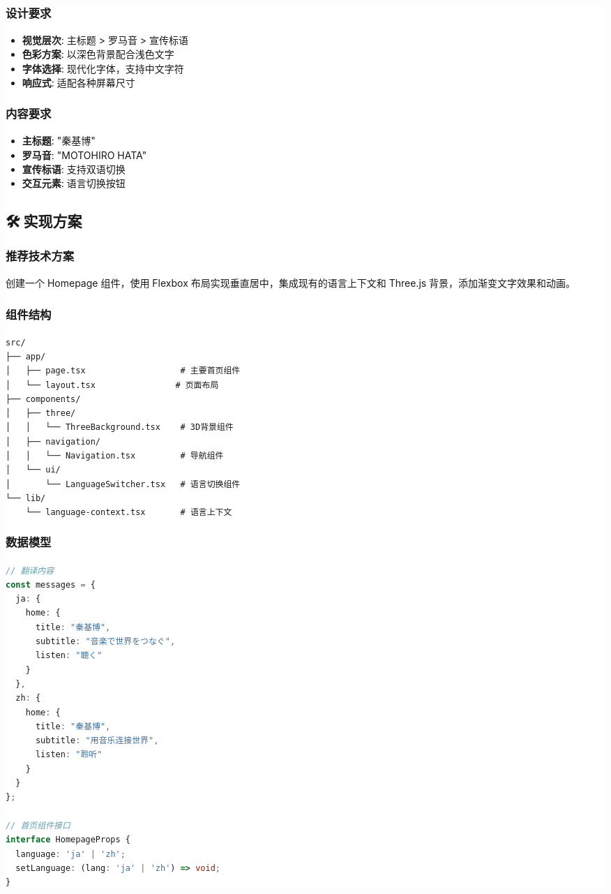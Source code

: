 ### 设计要求
- **视觉层次**: 主标题 > 罗马音 > 宣传标语
- **色彩方案**: 以深色背景配合浅色文字
- **字体选择**: 现代化字体，支持中文字符
- **响应式**: 适配各种屏幕尺寸

### 内容要求
- **主标题**: "秦基博"
- **罗马音**: "MOTOHIRO HATA"
- **宣传标语**: 支持双语切换
- **交互元素**: 语言切换按钮

## 🛠️ 实现方案

### 推荐技术方案
创建一个 Homepage 组件，使用 Flexbox 布局实现垂直居中，集成现有的语言上下文和 Three.js 背景，添加渐变文字效果和动画。

### 组件结构
```
src/
├── app/
│   ├── page.tsx                   # 主要首页组件
│   └── layout.tsx                # 页面布局
├── components/
│   ├── three/
│   │   └── ThreeBackground.tsx    # 3D背景组件
│   ├── navigation/
│   │   └── Navigation.tsx         # 导航组件
│   └── ui/
│       └── LanguageSwitcher.tsx   # 语言切换组件
└── lib/
    └── language-context.tsx       # 语言上下文
```

### 数据模型
```typescript
// 翻译内容
const messages = {
  ja: {
    home: {
      title: "秦基博",
      subtitle: "音楽で世界をつなぐ",
      listen: "聴く"
    }
  },
  zh: {
    home: {
      title: "秦基博",
      subtitle: "用音乐连接世界",
      listen: "聆听"
    }
  }
};

// 首页组件接口
interface HomepageProps {
  language: 'ja' | 'zh';
  setLanguage: (lang: 'ja' | 'zh') => void;
}
```

